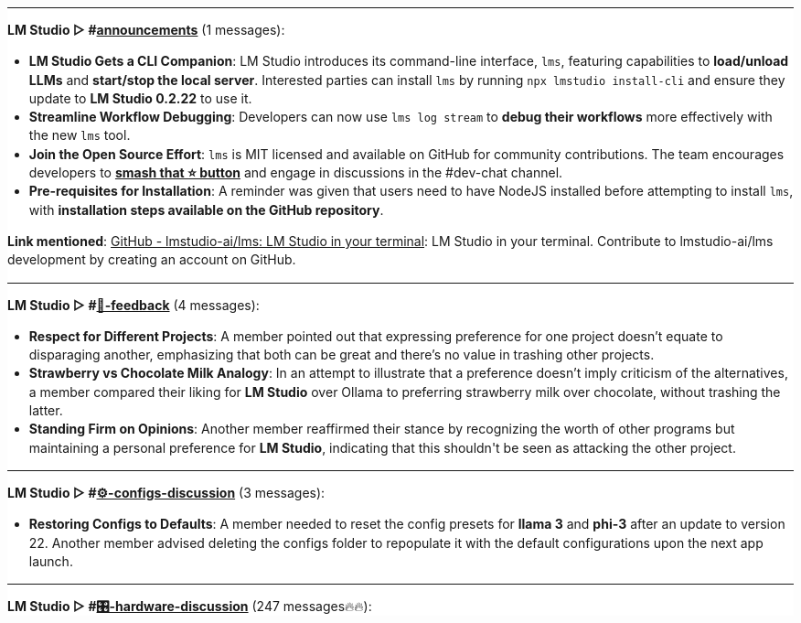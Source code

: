 </div>
  

---


**LM Studio ▷ #[announcements](https://discord.com/channels/1110598183144399058/1111797717639901324/1235636061879668787)** (1 messages): 

- **LM Studio Gets a CLI Companion**: LM Studio introduces its command-line interface, `lms`, featuring capabilities to **load/unload LLMs** and **start/stop the local server**. Interested parties can install `lms` by running `npx lmstudio install-cli` and ensure they update to **LM Studio 0.2.22** to use it.
- **Streamline Workflow Debugging**: Developers can now use `lms log stream` to **debug their workflows** more effectively with the new `lms` tool.
- **Join the Open Source Effort**: `lms` is MIT licensed and available on GitHub for community contributions. The team encourages developers to **[smash that ⭐️ button](https://github.com/lmstudio-ai/lms)** and engage in discussions in the #dev-chat channel.
- **Pre-requisites for Installation**: A reminder was given that users need to have NodeJS installed before attempting to install `lms`, with **installation steps available on the GitHub repository**.

**Link mentioned**: <a href="https://github.com/lmstudio-ai/lms">GitHub - lmstudio-ai/lms: LM Studio in your terminal</a>: LM Studio in your terminal. Contribute to lmstudio-ai/lms development by creating an account on GitHub.

  

---


**LM Studio ▷ #[🧠-feedback](https://discord.com/channels/1110598183144399058/1113937247520170084/1235248065955369082)** (4 messages): 

- **Respect for Different Projects**: A member pointed out that expressing preference for one project doesn’t equate to disparaging another, emphasizing that both can be great and there’s no value in trashing other projects.
- **Strawberry vs Chocolate Milk Analogy**: In an attempt to illustrate that a preference doesn’t imply criticism of the alternatives, a member compared their liking for **LM Studio** over Ollama to preferring strawberry milk over chocolate, without trashing the latter.
- **Standing Firm on Opinions**: Another member reaffirmed their stance by recognizing the worth of other programs but maintaining a personal preference for **LM Studio**, indicating that this shouldn't be seen as attacking the other project.
  

---


**LM Studio ▷ #[⚙-configs-discussion](https://discord.com/channels/1110598183144399058/1136793122941190258/1235581946390646804)** (3 messages): 

- **Restoring Configs to Defaults**: A member needed to reset the config presets for **llama 3** and **phi-3** after an update to version 22. Another member advised deleting the configs folder to repopulate it with the default configurations upon the next app launch.
  

---


**LM Studio ▷ #[🎛-hardware-discussion](https://discord.com/channels/1110598183144399058/1153759714082033735/1235191735588749444)** (247 messages🔥🔥): 
